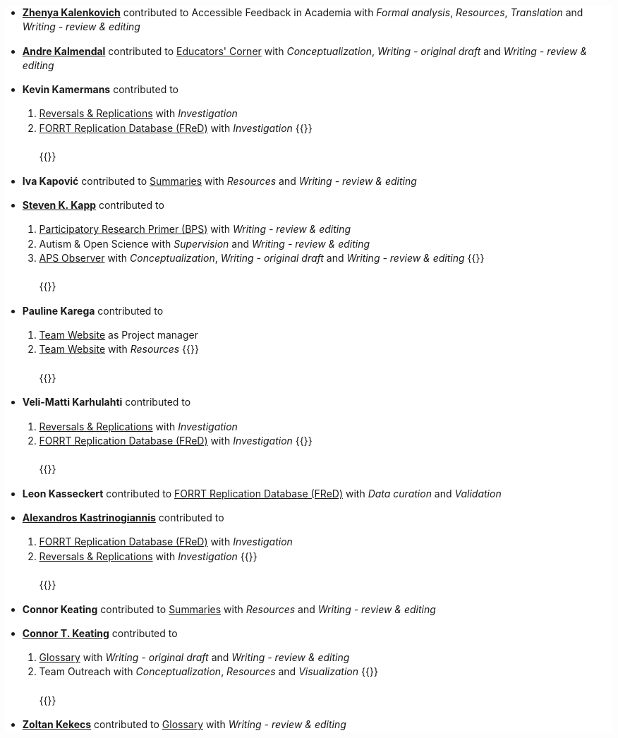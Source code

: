 - **[Zhenya Kalenkovich](https://orcid.org/0000-0002-4606-4179)** contributed to Accessible Feedback in Academia  with *Formal analysis*, *Resources*, *Translation* and *Writing - review & editing*

- **[Andre Kalmendal](https://orcid.org/0000-0003-2871-9693)** contributed to [Educators' Corner](https://forrt.org/educators-corner/)  with *Conceptualization*, *Writing - original draft* and *Writing - review & editing*

- **Kevin Kamermans** contributed to 
    1. [Reversals & Replications](https://forrt.org/reversals/)  with *Investigation*
    2. [FORRT Replication Database (FReD)](https://forrt.org/replication-hub/#:~:text=FORRT%20Replication%20Database%20(FReD))  with *Investigation*
{{<rawhtml>}}<br/>&nbsp;<br/> {{</rawhtml>}}

- **Iva Kapović** contributed to [Summaries](https://forrt.org/summaries/)  with *Resources* and *Writing - review & editing*

- **[Steven K. Kapp](https://orcid.org/0000-0002-4440-1688)** contributed to 
    1. [Participatory Research Primer (BPS)](https://doi.org/10.53841/bpscog.2023.1.8.23)  with *Writing - review & editing*
    2. Autism & Open Science  with *Supervision* and *Writing - review & editing*
    3. [APS Observer](https://www.psychologicalscience.org/observer/gs-navigating-academia-as-neurodivergent-researchers)  with *Conceptualization*, *Writing - original draft* and *Writing - review & editing*
{{<rawhtml>}}<br/>&nbsp;<br/> {{</rawhtml>}}

- **Pauline Karega** contributed to 
    1. [Team Website](https://forrt.org/) as Project manager
    2. [Team Website](https://forrt.org/)  with *Resources*
{{<rawhtml>}}<br/>&nbsp;<br/> {{</rawhtml>}}

- **Veli-Matti Karhulahti** contributed to 
    1. [Reversals & Replications](https://forrt.org/reversals/)  with *Investigation*
    2. [FORRT Replication Database (FReD)](https://forrt.org/replication-hub/#:~:text=FORRT%20Replication%20Database%20(FReD))  with *Investigation*
{{<rawhtml>}}<br/>&nbsp;<br/> {{</rawhtml>}}

- **Leon Kasseckert** contributed to [FORRT Replication Database (FReD)](https://forrt.org/replication-hub/#:~:text=FORRT%20Replication%20Database%20(FReD))  with *Data curation* and *Validation*

- **[Alexandros Kastrinogiannis](https://orcid.org/0000-0001-6248-7385)** contributed to 
    1. [FORRT Replication Database (FReD)](https://forrt.org/replication-hub/#:~:text=FORRT%20Replication%20Database%20(FReD))  with *Investigation*
    2. [Reversals & Replications](https://forrt.org/reversals/)  with *Investigation*
{{<rawhtml>}}<br/>&nbsp;<br/> {{</rawhtml>}}

- **Connor Keating** contributed to [Summaries](https://forrt.org/summaries/)  with *Resources* and *Writing - review & editing*

- **[Connor T. Keating](https://orcid.org/0000-0001-5906-1789)** contributed to 
    1. [Glossary](https://forrt.org/glossary/)  with *Writing - original draft* and *Writing - review & editing*
    2. Team Outreach  with *Conceptualization*, *Resources* and *Visualization*
{{<rawhtml>}}<br/>&nbsp;<br/> {{</rawhtml>}}

- **[Zoltan Kekecs](https://orcid.org/0000-0001-9247-9781)** contributed to [Glossary](https://forrt.org/glossary/)  with *Writing - review & editing*
